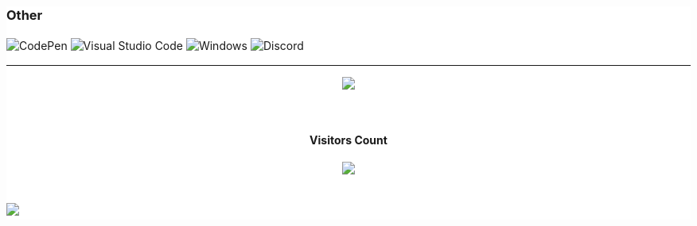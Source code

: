 
### Other
![CodePen](https://img.shields.io/badge/CodePen-%23000000.svg?style=for-the-badge&logo=WhatsApp&logoColor=white) 
![Visual Studio Code](https://img.shields.io/badge/Visual%20Studio%20Code-23114B?style=for-the-badge&logo=visualstudio&logoColor=white)
![Windows](https://img.shields.io/badge/Windows-%20078D6.svg?style=for-the-badge&logo=Windows&logoColor=white) 
![Discord](https://img.shields.io/badge/Discord-5865F2.svg?style=for-the-badge&logo=Discord&logoColor=white)

---
<p align="center">
  <a href="#">
    <img src="https://github-readme-activity-graph.vercel.app/graph?username=gs-lh-cd&bg_color=000000&color=00fffb&line=ff0000&point=004cff&area=true&hide_border=true)](https://github.com/ashutosh00710/github-readme-activity-graph"/>
  </a>

<div align="center">
  <br><p align="centre"><b>Visitors Count</b></p>  
    <p align="center"><img align="center" src="https://profile-counter.glitch.me/{gs-lh-cd}/count.svg" /></p> 
  <br>
</div>


<img width=100% src="https://capsule-render.vercel.app/api?type=egg&height=300&color=120a8f&section=footer&textBg=false"/>
